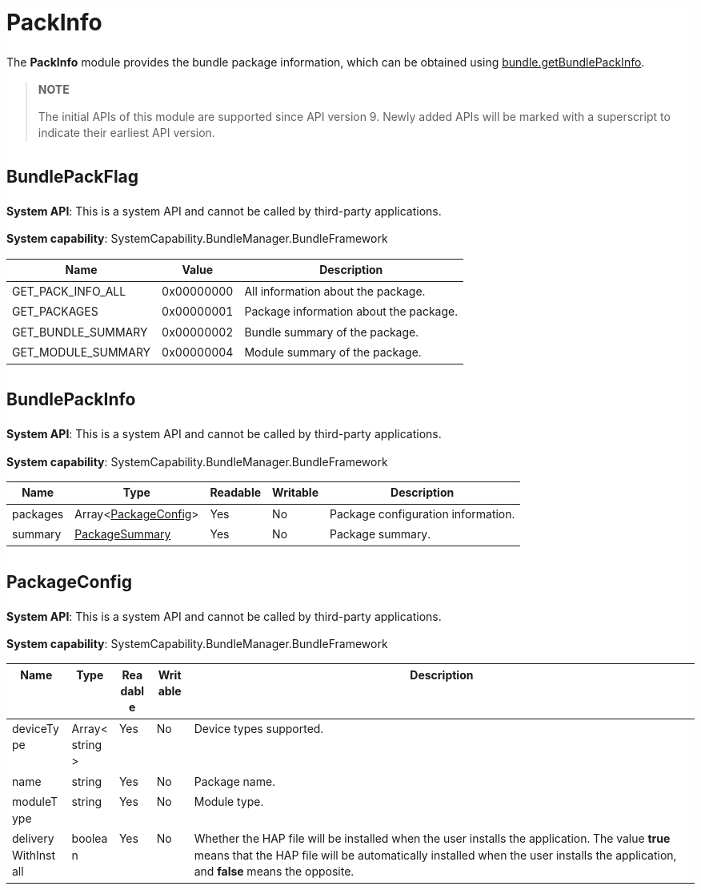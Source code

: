 # PackInfo

The **PackInfo** module provides the bundle package information, which can be obtained using [bundle.getBundlePackInfo](js-apis-Bundle.md).

> **NOTE**
>
> The initial APIs of this module are supported since API version 9. Newly added APIs will be marked with a superscript to indicate their earliest API version.

## BundlePackFlag

**System API**: This is a system API and cannot be called by third-party applications.

**System capability**: SystemCapability.BundleManager.BundleFramework

| Name              | Value        | Description                              |
| ------------------ | ---------- | ---------------------------------- |
| GET_PACK_INFO_ALL  | 0x00000000 | All information about the package.   |
| GET_PACKAGES       | 0x00000001 | Package information about the package.|
| GET_BUNDLE_SUMMARY | 0x00000002 | Bundle summary of the package. |
| GET_MODULE_SUMMARY | 0x00000004 | Module summary of the package. |

## BundlePackInfo

**System API**: This is a system API and cannot be called by third-party applications.

**System capability**: SystemCapability.BundleManager.BundleFramework

| Name    | Type                                   | Readable| Writable| Description                         |
| -------- | --------------------------------------- | ---- | ---- | ----------------------------- |
| packages | Array\<[PackageConfig](#packageconfig)> | Yes  | No  | Package configuration information.      |
| summary  | [PackageSummary](#packagesummary)       | Yes  | No  | Package summary.|

## PackageConfig

**System API**: This is a system API and cannot be called by third-party applications.

**System capability**: SystemCapability.BundleManager.BundleFramework

| Name               | Type          | Readable| Writable| Description                                                        |
| ------------------- | -------------- | ---- | ---- | ------------------------------------------------------------ |
| deviceType          | Array\<string> | Yes  | No  | Device types supported.                                          |
| name                | string         | Yes  | No  | Package name.                                                  |
| moduleType          | string         | Yes  | No  | Module type.                                            |
| deliveryWithInstall | boolean        | Yes  | No  | Whether the HAP file will be installed when the user installs the application. The value **true** means that the HAP file will be automatically installed when the user installs the application, and **false** means the opposite.|
